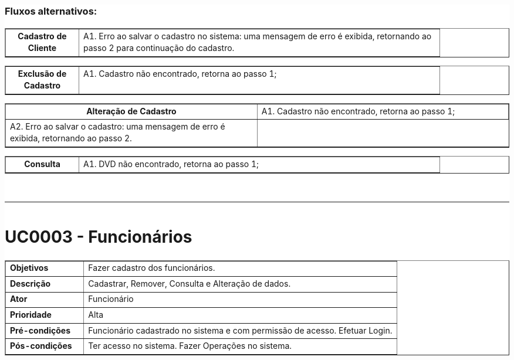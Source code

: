 <h3>Fluxos alternativos:</h3>

<table cellpadding='3' border='1' cellspacing='3' width='800'>
<tr>
<td width='110' align='middle'><b>Cadastro de Cliente</b></td>
<td width='600'>A1. Erro ao salvar o cadastro no sistema: uma mensagem de erro é exibida, retornando ao passo 2 para continuação do cadastro.</td></tr>
</table>

<table cellpadding='3' border='1' cellspacing='3' width='800'>
<tr>
<td width='110' align='middle'><b>Exclusão de Cadastro</b></td>
<td width='600'>A1. Cadastro não encontrado, retorna ao passo 1;</td></tr>
</table>

<table cellpadding='3' border='1' cellspacing='3' width='800'>
<tr>
<td width='110' align='middle'><b>Alteração de Cadastro</b></td>
<td width='600'>A1. Cadastro não encontrado, retorna ao passo 1;</td></tr>
<tr><td width='600'>A2. Erro ao salvar o cadastro: uma mensagem de erro é exibida, retornando ao passo 2.</td>
</tr>
</table>

<table cellpadding='3' border='1' cellspacing='3' width='800'>
<tr>
<td width='110' align='middle'><b>Consulta</b></td>
<td width='600'>A1. DVD não encontrado, retorna ao passo 1;</td></tr>
</table>

<br>
<hr />

<h1>UC0003 - Funcionários</h1>
<table cellpadding='3' border='1' cellspacing='3' width='595'>
<tr>
<td width='20%'> <b>Objetivos</b> </td>
<td width='80%'> Fazer cadastro dos funcionários. </td>
</tr>
<tr>
<td width='20%'> <b>Descrição</b> </td>
<td width='80%'> Cadastrar, Remover, Consulta e Alteração de dados. </td>
</tr>
<tr>
<td width='20%'> <b>Ator</b> </td>
<td width='80%'> Funcionário </td>
</tr>
<tr>
<td width='20%'> <b>Prioridade</b> </td>
<td width='80%'> Alta </td>
</tr>
<tr>
<td width='20%'> <b>Pré-condições</b> </td>
<td width='80%'> Funcionário cadastrado no sistema e com permissão de acesso. Efetuar Login. </td>
</tr>
<tr>
<td width='20%'> <b>Pós-condições</b> </td>
<td width='80%'> Ter acesso no sistema. Fazer Operações no sistema. </td>
</tr>
</table>
